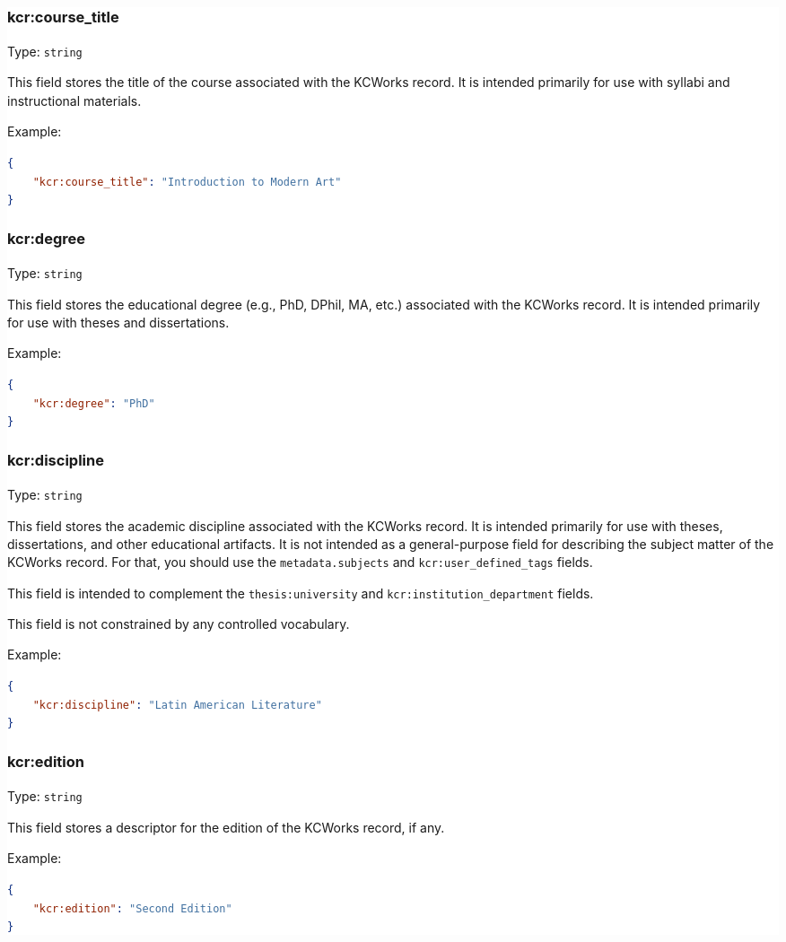 ### kcr:course_title

Type: `string`

This field stores the title of the course associated with the KCWorks record. It is intended primarily for use with syllabi and instructional materials.

Example:
```json
{
    "kcr:course_title": "Introduction to Modern Art"
}
```

### kcr:degree

Type: `string`

This field stores the educational degree (e.g., PhD, DPhil, MA, etc.) associated with the KCWorks record. It is intended primarily for use with theses and dissertations.

Example:
```json
{
    "kcr:degree": "PhD"
}
```

### kcr:discipline

Type: `string`

This field stores the academic discipline associated with the KCWorks record. It is intended primarily for use with theses, dissertations, and other educational artifacts. It is not intended as a general-purpose field for describing the subject matter of the KCWorks record. For that, you should use the `metadata.subjects` and `kcr:user_defined_tags` fields.

This field is intended to complement the `thesis:university` and `kcr:institution_department` fields.

This field is not constrained by any controlled vocabulary.

Example:
```json
{
    "kcr:discipline": "Latin American Literature"
}
```

### kcr:edition

Type: `string`

This field stores a descriptor for the edition of the KCWorks record, if any.

Example:
```json
{
    "kcr:edition": "Second Edition"
}
```
